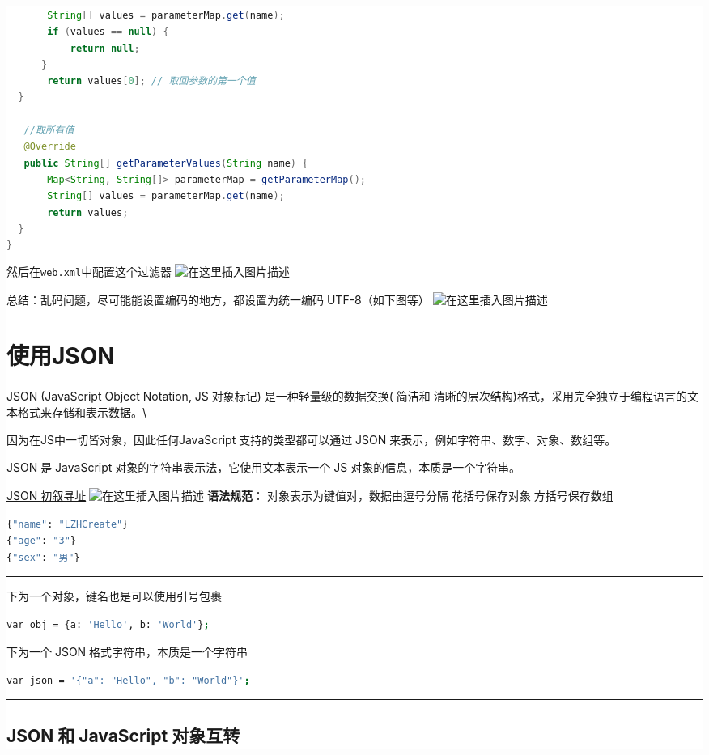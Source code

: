 ```java
       String[] values = parameterMap.get(name);
       if (values == null) {
           return null;
      }
       return values[0]; // 取回参数的第一个值
  }

   //取所有值
   @Override
   public String[] getParameterValues(String name) {
       Map<String, String[]> parameterMap = getParameterMap();
       String[] values = parameterMap.get(name);
       return values;
  }
}
```


然后在`web.xml`中配置这个过滤器
![在这里插入图片描述](https://img-blog.csdnimg.cn/20200822123535348.png?x-oss-process=image/watermark,type_ZmFuZ3poZW5naGVpdGk,shadow_10,text_aHR0cHM6Ly9ibG9nLmNzZG4ubmV0L1F1YW50dW1Zb3U=,size_16,color_FFFFFF,t_70#pic_center)


总结：乱码问题，尽可能能设置编码的地方，都设置为统一编码 UTF-8（如下图等）
![在这里插入图片描述](https://img-blog.csdnimg.cn/20200822123638407.png?x-oss-process=image/watermark,type_ZmFuZ3poZW5naGVpdGk,shadow_10,text_aHR0cHM6Ly9ibG9nLmNzZG4ubmV0L1F1YW50dW1Zb3U=,size_16,color_FFFFFF,t_70#pic_center)
# 使用JSON
JSON (JavaScript Object Notation, JS 对象标记) 是一种轻量级的数据交换( 简洁和 清晰的层次结构)格式，采用完全独立于编程语言的文本格式来存储和表示数据。\

因为在JS中一切皆对象，因此任何JavaScript 支持的类型都可以通过 JSON 来表示，例如字符串、数字、对象、数组等。

JSON 是 JavaScript 对象的字符串表示法，它使用文本表示一个 JS 对象的信息，本质是一个字符串。

[JSON 初叙寻址](https://blog.csdn.net/QuantumYou/article/details/107764043)
![在这里插入图片描述](https://img-blog.csdnimg.cn/20200822150913646.png?x-oss-process=image/watermark,type_ZmFuZ3poZW5naGVpdGk,shadow_10,text_aHR0cHM6Ly9ibG9nLmNzZG4ubmV0L1F1YW50dW1Zb3U=,size_16,color_FFFFFF,t_70#pic_center)
**语法规范**：
对象表示为键值对，数据由逗号分隔
花括号保存对象
方括号保存数组

```bash
{"name": "LZHCreate"}
{"age": "3"}
{"sex": "男"}
```

---
下为一个对象，键名也是可以使用引号包裹
```bash
var obj = {a: 'Hello', b: 'World'}; 
```
下为一个 JSON 格式字符串，本质是一个字符串

```bash
var json = '{"a": "Hello", "b": "World"}'; 
```
---
## JSON 和 JavaScript 对象互转
